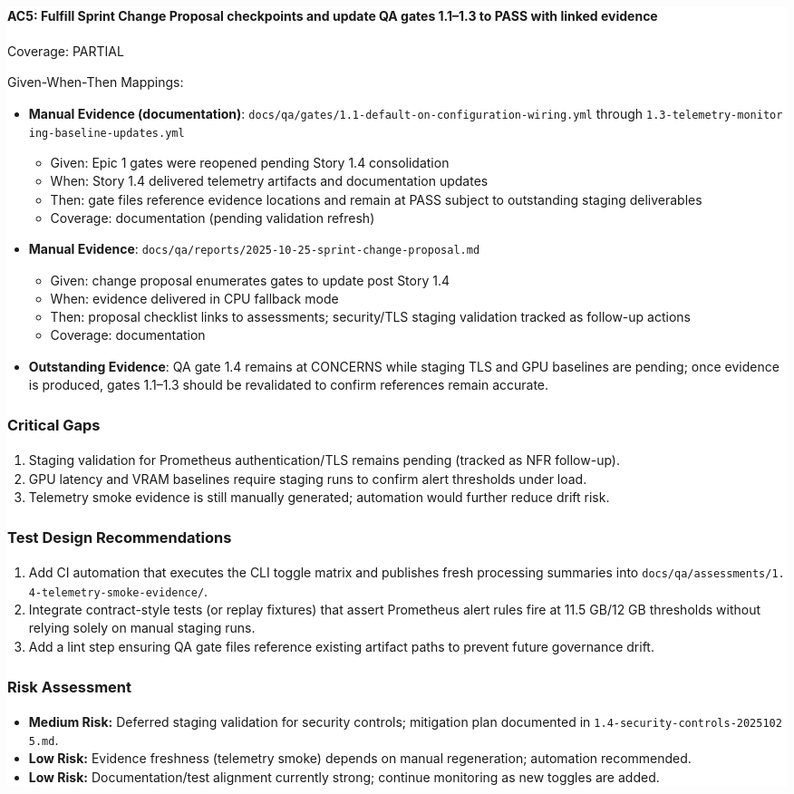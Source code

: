 #### AC5: Fulfill Sprint Change Proposal checkpoints and update QA gates 1.1–1.3 to PASS with linked evidence

Coverage: PARTIAL

Given-When-Then Mappings:

- **Manual Evidence (documentation)**: `docs/qa/gates/1.1-default-on-configuration-wiring.yml` through `1.3-telemetry-monitoring-baseline-updates.yml`

  - Given: Epic 1 gates were reopened pending Story 1.4 consolidation
  - When: Story 1.4 delivered telemetry artifacts and documentation updates
  - Then: gate files reference evidence locations and remain at PASS subject to outstanding staging deliverables
  - Coverage: documentation (pending validation refresh)

- **Manual Evidence**: `docs/qa/reports/2025-10-25-sprint-change-proposal.md`

  - Given: change proposal enumerates gates to update post Story 1.4
  - When: evidence delivered in CPU fallback mode
  - Then: proposal checklist links to assessments; security/TLS staging validation tracked as follow-up actions
  - Coverage: documentation

- **Outstanding Evidence**: QA gate 1.4 remains at CONCERNS while staging TLS and GPU baselines are pending; once evidence is produced, gates 1.1–1.3 should be revalidated to confirm references remain accurate.

### Critical Gaps

1. Staging validation for Prometheus authentication/TLS remains pending (tracked as NFR follow-up).
2. GPU latency and VRAM baselines require staging runs to confirm alert thresholds under load.
3. Telemetry smoke evidence is still manually generated; automation would further reduce drift risk.

### Test Design Recommendations

1. Add CI automation that executes the CLI toggle matrix and publishes fresh processing summaries into `docs/qa/assessments/1.4-telemetry-smoke-evidence/`.
2. Integrate contract-style tests (or replay fixtures) that assert Prometheus alert rules fire at 11.5 GB/12 GB thresholds without relying solely on manual staging runs.
3. Add a lint step ensuring QA gate files reference existing artifact paths to prevent future governance drift.

### Risk Assessment

- **Medium Risk:** Deferred staging validation for security controls; mitigation plan documented in `1.4-security-controls-20251025.md`.
- **Low Risk:** Evidence freshness (telemetry smoke) depends on manual regeneration; automation recommended.
- **Low Risk:** Documentation/test alignment currently strong; continue monitoring as new toggles are added.
